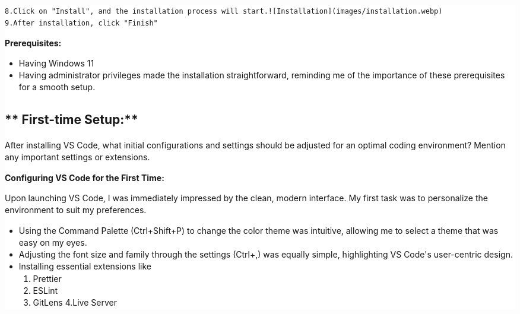     8.Click on "Install", and the installation process will start.![Installation](images/installation.webp)
    9.After installation, click "Finish"
   

**Prerequisites:**

   - Having Windows 11
   - Having administrator privileges made the installation straightforward, reminding me of the importance of these prerequisites for a smooth setup.


## ** First-time Setup:**
After installing VS Code, what initial configurations and settings should be adjusted for an optimal coding environment? Mention any important settings or extensions.

**Configuring VS Code for the First Time:**

Upon launching VS Code, I was immediately impressed by the clean, modern interface. My first task was to personalize the environment to suit my preferences.
 - Using the Command Palette (Ctrl+Shift+P) to change the color theme was intuitive, allowing me to select a theme that was easy on my eyes.
 - Adjusting the font size and family through the settings (Ctrl+,) was equally simple, highlighting VS Code's user-centric design.
 - Installing essential extensions like     
      1. Prettier
      2. ESLint
      3. GitLens 
      4.Live Server 
